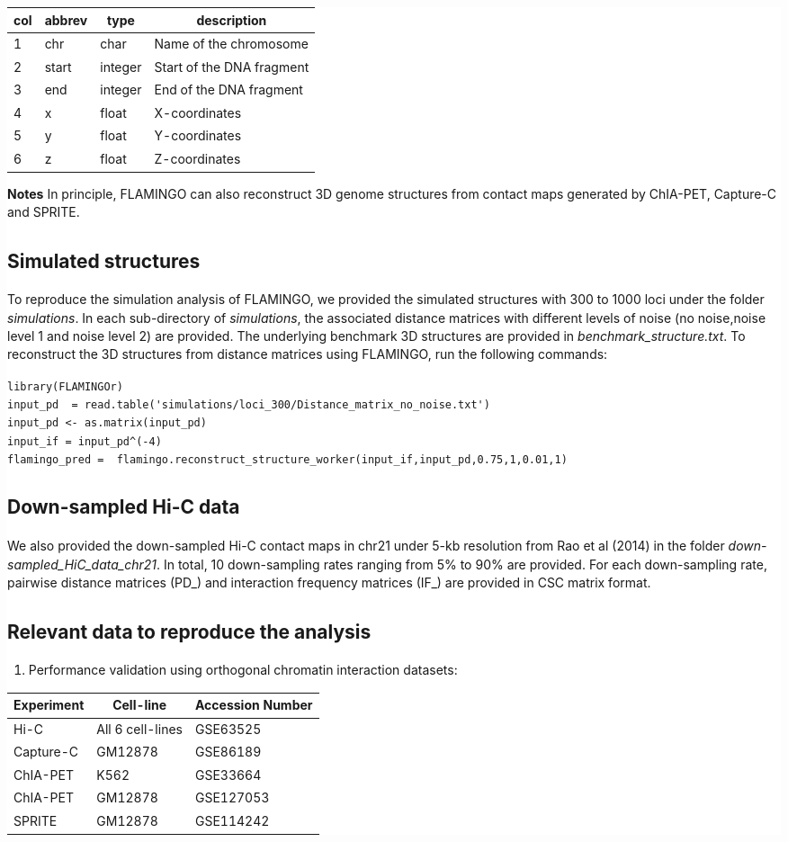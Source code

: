 | col | abbrev | type | description |
| -----| ----- | ----- | ----- |
| 1 | chr | char | Name of the chromosome |
| 2 | start | integer | Start of the DNA fragment |
| 3 | end | integer | End of the DNA fragment |
| 4 | x | float | X-coordinates | 
| 5 | y | float | Y-coordinates | 
| 6 | z | float | Z-coordinates |

**Notes** In principle, FLAMINGO can also reconstruct 3D genome structures from contact maps generated by ChIA-PET, Capture-C and SPRITE.

## Simulated structures
To reproduce the simulation analysis of FLAMINGO, we provided the simulated structures with 300 to 1000 loci under the folder *simulations*. In each sub-directory of *simulations*, the associated distance matrices with different levels of noise (no noise,noise level 1 and noise level 2) are provided. The underlying benchmark 3D structures are provided in *benchmark_structure.txt*. To reconstruct the 3D structures from distance matrices using FLAMINGO, run the following commands:
```
library(FLAMINGOr)
input_pd  = read.table('simulations/loci_300/Distance_matrix_no_noise.txt')
input_pd <- as.matrix(input_pd)
input_if = input_pd^(-4)
flamingo_pred =  flamingo.reconstruct_structure_worker(input_if,input_pd,0.75,1,0.01,1)
```
 
## Down-sampled Hi-C data
We also provided the down-sampled Hi-C contact maps in chr21 under 5-kb resolution from Rao et al (2014) in the folder *down-sampled_HiC_data_chr21*. In total, 10 down-sampling rates ranging from 5% to 90% are provided. For each down-sampling rate, pairwise distance matrices (PD_) and interaction frequency matrices (IF_) are provided in CSC matrix format.

## Relevant data to reproduce the analysis
1. Performance validation using orthogonal chromatin interaction datasets: 
       
| Experiment | Cell-line | Accession Number |
| -----| ----- | ----- |
| Hi-C | All 6 cell-lines | GSE63525
| Capture-C | GM12878 | GSE86189 |
| ChIA-PET | K562 | GSE33664 |
| ChIA-PET | GM12878 | GSE127053 |
| SPRITE | GM12878 | GSE114242 |
